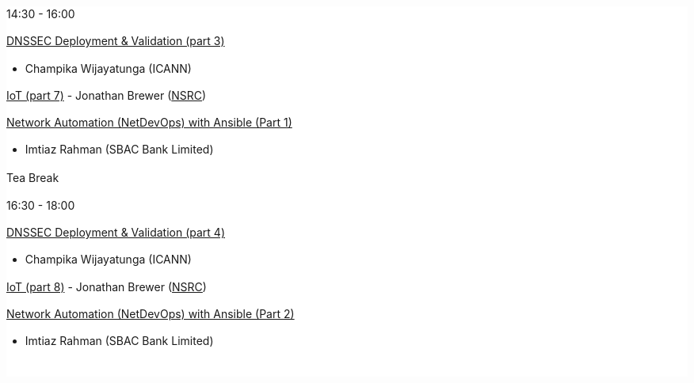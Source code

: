 14:30 - 16:00  

[DNSSEC Deployment & Validation (part
3)](../resources/sanog32/SANOG32_Tutorial-DNSSEC-Deployment_Validation-Champ_ICANN.pdf)  
- Champika Wijayatunga (ICANN)

[IoT (part 7)](iot.html) - Jonathan Brewer ([NSRC](https://nsrc.org/))

[Network Automation (NetDevOps) with Ansible (Part
1)](../resources/sanog32/SANOG32_Tutorial-Network_Automation_with_Ansible-Imtiaz.pdf)  
- Imtiaz Rahman (SBAC Bank Limited)

<span class="s_member" style="vertical-align: middle;"><span
class="break" style="vertical-align: middle;">Tea Break</span> </span>

16:30 - 18:00

[DNSSEC Deployment & Validation (part
4)](../resources/sanog32/SANOG32_Tutorial-DNSSEC-Deployment_Validation-Champ_ICANN.pdf)  
- Champika Wijayatunga (ICANN)

[IoT (part 8)](iot.html) - Jonathan Brewer ([NSRC](https://nsrc.org/))

[Network Automation (NetDevOps) with Ansible (Part
2)](../resources/sanog32/SANOG32_Tutorial-Network_Automation_with_Ansible-Imtiaz.pdf)  
- Imtiaz Rahman (SBAC Bank Limited)

 
